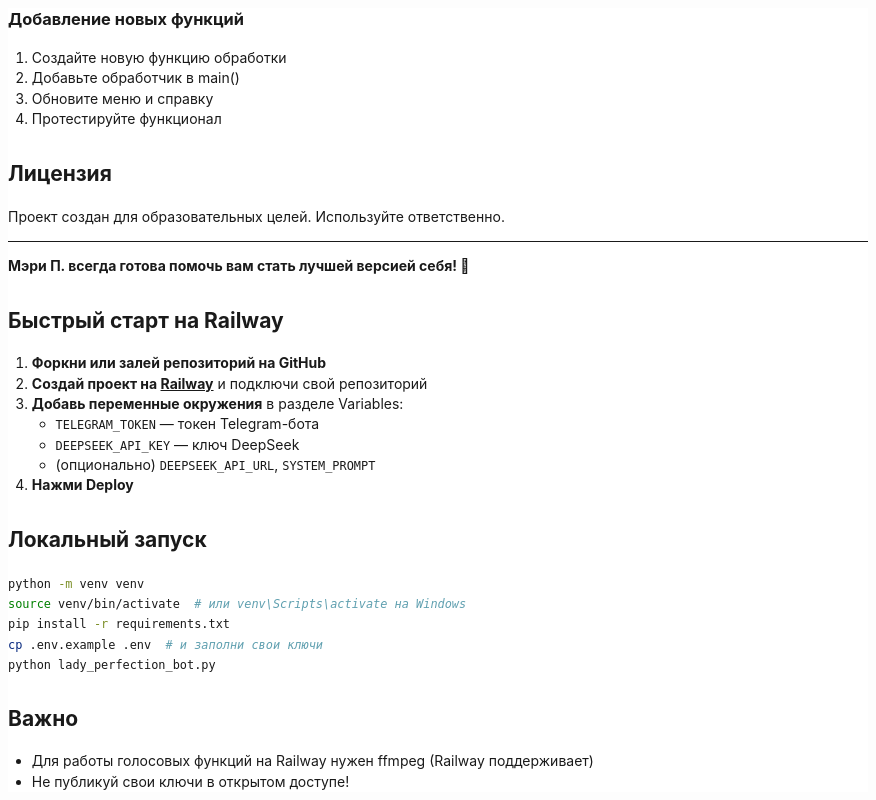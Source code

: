### Добавление новых функций
1. Создайте новую функцию обработки
2. Добавьте обработчик в main()
3. Обновите меню и справку
4. Протестируйте функционал

## Лицензия
Проект создан для образовательных целей. Используйте ответственно.

---

**Мэри П. всегда готова помочь вам стать лучшей версией себя! 🌟**

## Быстрый старт на Railway

1. **Форкни или залей репозиторий на GitHub**
2. **Создай проект на [Railway](https://railway.app/)** и подключи свой репозиторий
3. **Добавь переменные окружения** в разделе Variables:
   - `TELEGRAM_TOKEN` — токен Telegram-бота
   - `DEEPSEEK_API_KEY` — ключ DeepSeek
   - (опционально) `DEEPSEEK_API_URL`, `SYSTEM_PROMPT`
4. **Нажми Deploy**

## Локальный запуск

```bash
python -m venv venv
source venv/bin/activate  # или venv\Scripts\activate на Windows
pip install -r requirements.txt
cp .env.example .env  # и заполни свои ключи
python lady_perfection_bot.py
```

## Важно
- Для работы голосовых функций на Railway нужен ffmpeg (Railway поддерживает)
- Не публикуй свои ключи в открытом доступе! 